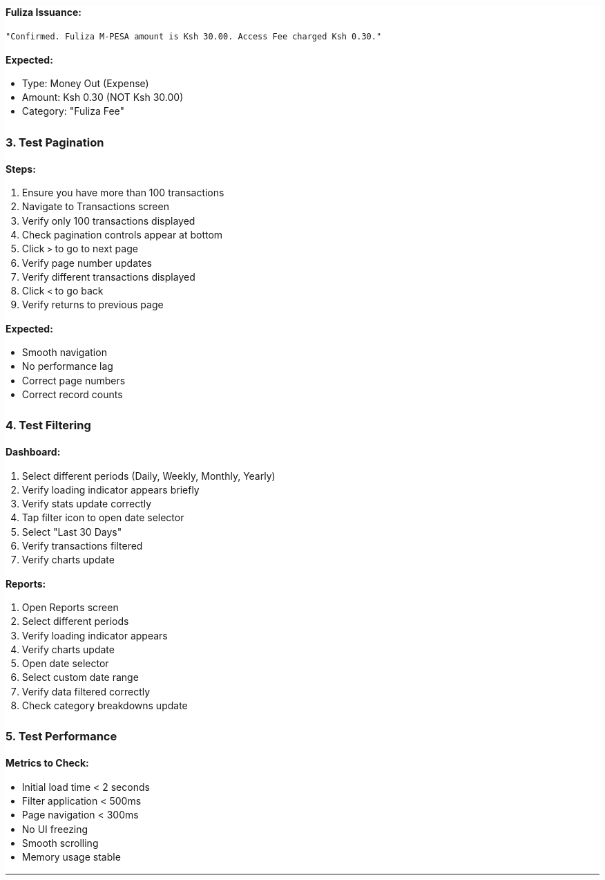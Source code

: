 **Fuliza Issuance:**
```
"Confirmed. Fuliza M-PESA amount is Ksh 30.00. Access Fee charged Ksh 0.30."
```
**Expected:**
- Type: Money Out (Expense)
- Amount: Ksh 0.30 (NOT Ksh 30.00)
- Category: "Fuliza Fee"

### 3. Test Pagination

**Steps:**
1. Ensure you have more than 100 transactions
2. Navigate to Transactions screen
3. Verify only 100 transactions displayed
4. Check pagination controls appear at bottom
5. Click `>` to go to next page
6. Verify page number updates
7. Verify different transactions displayed
8. Click `<` to go back
9. Verify returns to previous page

**Expected:**
- Smooth navigation
- No performance lag
- Correct page numbers
- Correct record counts

### 4. Test Filtering

**Dashboard:**
1. Select different periods (Daily, Weekly, Monthly, Yearly)
2. Verify loading indicator appears briefly
3. Verify stats update correctly
4. Tap filter icon to open date selector
5. Select "Last 30 Days"
6. Verify transactions filtered
7. Verify charts update

**Reports:**
1. Open Reports screen
2. Select different periods
3. Verify loading indicator appears
4. Verify charts update
5. Open date selector
6. Select custom date range
7. Verify data filtered correctly
8. Check category breakdowns update

### 5. Test Performance

**Metrics to Check:**
- Initial load time < 2 seconds
- Filter application < 500ms
- Page navigation < 300ms
- No UI freezing
- Smooth scrolling
- Memory usage stable

---